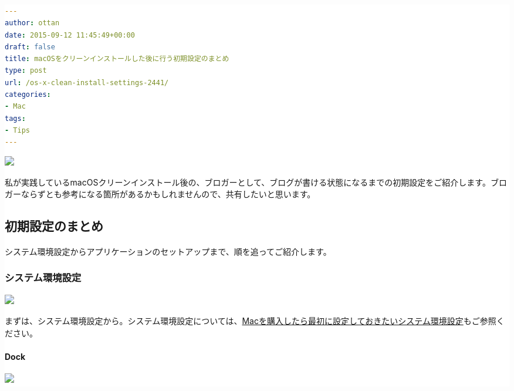 ```yaml
---
author: ottan
date: 2015-09-12 11:45:49+00:00
draft: false
title: macOSをクリーンインストールした後に行う初期設定のまとめ
type: post
url: /os-x-clean-install-settings-2441/
categories:
- Mac
tags:
- Tips
---
```


![](/uploads/2015/09/150912-55f3e288d2fe6.jpg)






私が実践しているmacOSクリーンインストール後の、ブロガーとして、ブログが書ける状態になるまでの初期設定をご紹介します。ブロガーならずとも参考になる箇所があるかもしれませんので、共有したいと思います。





## 初期設定のまとめ





システム環境設定からアプリケーションのセットアップまで、順を追ってご紹介します。





### システム環境設定





![](/uploads/2015/09/150912-55f3c23a5a236.png)






まずは、システム環境設定から。システム環境設定については、[Macを購入したら最初に設定しておきたいシステム環境設定](/mac-preference-51/)もご参照ください。





#### Dock





![](/uploads/2015/09/150912-55f3c23be8b85.png)
